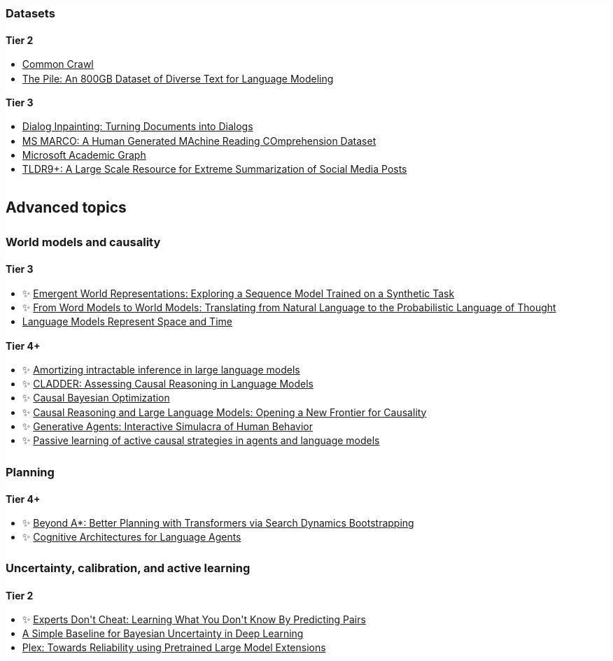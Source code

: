 
### Datasets
[](https://github.com/elicit/machine-learning-list#datasets)
**Tier 2**
  * [Common Crawl](https://arxiv.org/abs/2105.02732)
  * [The Pile: An 800GB Dataset of Diverse Text for Language Modeling](https://arxiv.org/abs/2101.00027)


**Tier 3**
  * [Dialog Inpainting: Turning Documents into Dialogs](https://arxiv.org/abs/2205.09073)
  * [MS MARCO: A Human Generated MAchine Reading COmprehension Dataset](https://arxiv.org/abs/1611.09268)
  * [Microsoft Academic Graph](https://internal-journal.frontiersin.org/articles/10.3389/fdata.2019.00045/full)
  * [TLDR9+: A Large Scale Resource for Extreme Summarization of Social Media Posts](https://arxiv.org/abs/2110.01159)


## Advanced topics
[](https://github.com/elicit/machine-learning-list#advanced-topics)
### World models and causality
[](https://github.com/elicit/machine-learning-list#world-models-and-causality)
**Tier 3**
  * ✨ [Emergent World Representations: Exploring a Sequence Model Trained on a Synthetic Task](http://arxiv.org/abs/2210.13382)
  * ✨ [From Word Models to World Models: Translating from Natural Language to the Probabilistic Language of Thought](http://arxiv.org/abs/2306.12672)
  * [Language Models Represent Space and Time](http://arxiv.org/abs/2310.02207)

**Tier 4+**
  * ✨ [Amortizing intractable inference in large language models](http://arxiv.org/abs/2310.04363)
  * ✨ [CLADDER: Assessing Causal Reasoning in Language Models](http://zhijing-jin.com/files/papers/CLadder_2023.pdf)
  * ✨ [Causal Bayesian Optimization](https://proceedings.mlr.press/v108/aglietti20a.html)
  * ✨ [Causal Reasoning and Large Language Models: Opening a New Frontier for Causality](http://arxiv.org/abs/2305.00050)
  * ✨ [Generative Agents: Interactive Simulacra of Human Behavior](http://arxiv.org/abs/2304.03442)
  * ✨ [Passive learning of active causal strategies in agents and language models](http://arxiv.org/abs/2305.16183)


### Planning
[](https://github.com/elicit/machine-learning-list#planning)
**Tier 4+**
  * ✨ [Beyond A*: Better Planning with Transformers via Search Dynamics Bootstrapping](http://arxiv.org/abs/2402.14083)
  * ✨ [Cognitive Architectures for Language Agents](http://arxiv.org/abs/2309.02427)


### Uncertainty, calibration, and active learning
[](https://github.com/elicit/machine-learning-list#uncertainty-calibration-and-active-learning)
**Tier 2**
  * ✨ [Experts Don't Cheat: Learning What You Don't Know By Predicting Pairs](http://arxiv.org/abs/2402.08733)
  * [A Simple Baseline for Bayesian Uncertainty in Deep Learning](https://arxiv.org/abs/1902.02476)
  * [Plex: Towards Reliability using Pretrained Large Model Extensions](https://arxiv.org/abs/2207.07411)
